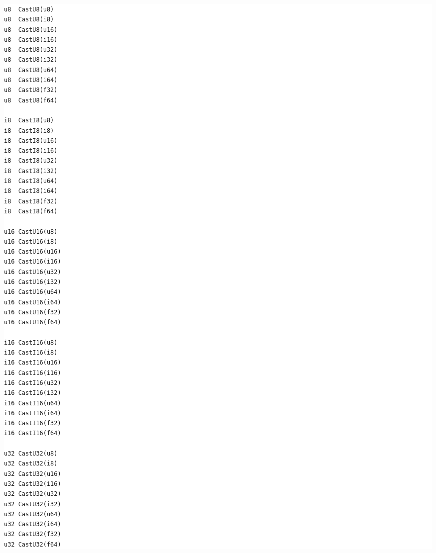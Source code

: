     u8  CastU8(u8)
    u8  CastU8(i8)
    u8  CastU8(u16)
    u8  CastU8(i16)
    u8  CastU8(u32)
    u8  CastU8(i32)
    u8  CastU8(u64)
    u8  CastU8(i64)
    u8  CastU8(f32)
    u8  CastU8(f64)

    i8  CastI8(u8)
    i8  CastI8(i8)
    i8  CastI8(u16)
    i8  CastI8(i16)
    i8  CastI8(u32)
    i8  CastI8(i32)
    i8  CastI8(u64)
    i8  CastI8(i64)
    i8  CastI8(f32)
    i8  CastI8(f64)

    u16 CastU16(u8)
    u16 CastU16(i8)
    u16 CastU16(u16)
    u16 CastU16(i16)
    u16 CastU16(u32)
    u16 CastU16(i32)
    u16 CastU16(u64)
    u16 CastU16(i64)
    u16 CastU16(f32)
    u16 CastU16(f64)

    i16 CastI16(u8)
    i16 CastI16(i8)
    i16 CastI16(u16)
    i16 CastI16(i16)
    i16 CastI16(u32)
    i16 CastI16(i32)
    i16 CastI16(u64)
    i16 CastI16(i64)
    i16 CastI16(f32)
    i16 CastI16(f64)

    u32 CastU32(u8)
    u32 CastU32(i8)
    u32 CastU32(u16)
    u32 CastU32(i16)
    u32 CastU32(u32)
    u32 CastU32(i32)
    u32 CastU32(u64)
    u32 CastU32(i64)
    u32 CastU32(f32)
    u32 CastU32(f64)
